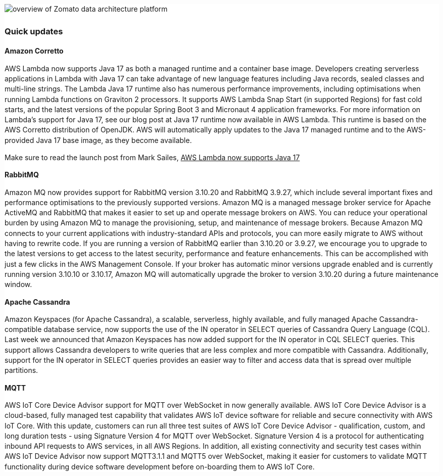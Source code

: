 ![overview of Zomato data architecture platform](https://d2908q01vomqb2.cloudfront.net/ca3512f4dfa95a03169c5a670a4c91a19b3077b4/2023/04/21/Zomato-data-platform-architecture.png)

### Quick updates

**Amazon Corretto**

AWS Lambda now supports Java 17 as both a managed runtime and a container base image. Developers creating serverless applications in Lambda with Java 17 can take advantage of new language features including Java records, sealed classes and multi-line strings. The Lambda Java 17 runtime also has numerous performance improvements, including optimisations when running Lambda functions on Graviton 2 processors. It supports AWS Lambda Snap Start (in supported Regions) for fast cold starts, and the latest versions of the popular Spring Boot 3 and Micronaut 4 application frameworks. For more information on Lambda’s support for Java 17, see our blog post at Java 17 runtime now available in AWS Lambda. This runtime is based on the AWS Corretto distribution of OpenJDK. AWS will automatically apply updates to the Java 17 managed runtime and to the AWS-provided Java 17 base image, as they become available.

Make sure to read the launch post from Mark Sailes, [AWS Lambda now supports Java 17](https://aws.amazon.com/blogs/compute/java-17-runtime-now-available-on-aws-lambda/)

**RabbitMQ**

Amazon MQ now provides support for RabbitMQ version 3.10.20 and RabbitMQ 3.9.27, which include several important fixes and performance optimisations to the previously supported versions. Amazon MQ is a managed message broker service for Apache ActiveMQ and RabbitMQ that makes it easier to set up and operate message brokers on AWS. You can reduce your operational burden by using Amazon MQ to manage the provisioning, setup, and maintenance of message brokers. Because Amazon MQ connects to your current applications with industry-standard APIs and protocols, you can more easily migrate to AWS without having to rewrite code. If you are running a version of RabbitMQ earlier than 3.10.20 or 3.9.27, we encourage you to upgrade to the latest versions to get access to the latest security, performance and feature enhancements. This can be accomplished with just a few clicks in the AWS Management Console. If your broker has automatic minor versions upgrade enabled and is currently running version 3.10.10 or 3.10.17, Amazon MQ will automatically upgrade the broker to version 3.10.20 during a future maintenance window. 

**Apache Cassandra**

Amazon Keyspaces (for Apache Cassandra), a scalable, serverless, highly available, and fully managed Apache Cassandra-compatible database service, now supports the use of the IN operator in SELECT queries of Cassandra Query Language (CQL). Last week we announced that Amazon Keyspaces has now added support for the IN operator in CQL SELECT queries. This support allows Cassandra developers to write queries that are less complex and more compatible with Cassandra. Additionally, support for the IN operator in SELECT queries provides an easier way to filter and access data that is spread over multiple partitions.

**MQTT**

AWS IoT Core Device Advisor support for MQTT over WebSocket in now generally available. AWS IoT Core Device Advisor is a cloud-based, fully managed test capability that validates AWS IoT device software for reliable and secure connectivity with AWS IoT Core. With this update, customers can run all three test suites of AWS IoT Core Device Advisor - qualification, custom, and long duration tests - using Signature Version 4 for MQTT over WebSocket. Signature Version 4 is a protocol for authenticating inbound API requests to AWS services, in all AWS Regions.  In addition, all existing connectivity and security test cases within AWS IoT Device Advisor now support MQTT3.1.1 and MQTT5 over WebSocket, making it easier for customers to validate MQTT functionality during device software development before on-boarding them to AWS IoT Core. 
